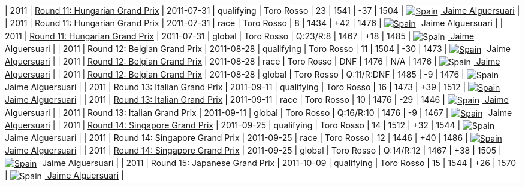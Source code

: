 | 2011 | [Round 11: Hungarian Grand Prix](../seasons/2011-season-report#round-11-hungarian-grand-prix) | 2011-07-31 | qualifying | Toro Rosso | 23 | 1541 | -37 | 1504 | [<img src="https://upload.wikimedia.org/wikipedia/commons/9/9a/Flag_of_Spain.svg" alt="Spain" width="20" height="auto" style="vertical-align: middle; margin-right: 5px;" onerror="this.outerHTML='🇪🇸'; this.style.marginRight='5px';"/> Jaime Alguersuari](jaime-alguersuari) |
| 2011 | [Round 11: Hungarian Grand Prix](../seasons/2011-season-report#round-11-hungarian-grand-prix) | 2011-07-31 | race | Toro Rosso | 8 | 1434 | +42 | 1476 | [<img src="https://upload.wikimedia.org/wikipedia/commons/9/9a/Flag_of_Spain.svg" alt="Spain" width="20" height="auto" style="vertical-align: middle; margin-right: 5px;" onerror="this.outerHTML='🇪🇸'; this.style.marginRight='5px';"/> Jaime Alguersuari](jaime-alguersuari) |
| 2011 | [Round 11: Hungarian Grand Prix](../seasons/2011-season-report#round-11-hungarian-grand-prix) | 2011-07-31 | global | Toro Rosso | Q:23/R:8 | 1467 | +18 | 1485 | [<img src="https://upload.wikimedia.org/wikipedia/commons/9/9a/Flag_of_Spain.svg" alt="Spain" width="20" height="auto" style="vertical-align: middle; margin-right: 5px;" onerror="this.outerHTML='🇪🇸'; this.style.marginRight='5px';"/> Jaime Alguersuari](jaime-alguersuari) |
| 2011 | [Round 12: Belgian Grand Prix](../seasons/2011-season-report#round-12-belgian-grand-prix) | 2011-08-28 | qualifying | Toro Rosso | 11 | 1504 | -30 | 1473 | [<img src="https://upload.wikimedia.org/wikipedia/commons/9/9a/Flag_of_Spain.svg" alt="Spain" width="20" height="auto" style="vertical-align: middle; margin-right: 5px;" onerror="this.outerHTML='🇪🇸'; this.style.marginRight='5px';"/> Jaime Alguersuari](jaime-alguersuari) |
| 2011 | [Round 12: Belgian Grand Prix](../seasons/2011-season-report#round-12-belgian-grand-prix) | 2011-08-28 | race | Toro Rosso | DNF | 1476 | N/A | 1476 | [<img src="https://upload.wikimedia.org/wikipedia/commons/9/9a/Flag_of_Spain.svg" alt="Spain" width="20" height="auto" style="vertical-align: middle; margin-right: 5px;" onerror="this.outerHTML='🇪🇸'; this.style.marginRight='5px';"/> Jaime Alguersuari](jaime-alguersuari) |
| 2011 | [Round 12: Belgian Grand Prix](../seasons/2011-season-report#round-12-belgian-grand-prix) | 2011-08-28 | global | Toro Rosso | Q:11/R:DNF | 1485 | -9 | 1476 | [<img src="https://upload.wikimedia.org/wikipedia/commons/9/9a/Flag_of_Spain.svg" alt="Spain" width="20" height="auto" style="vertical-align: middle; margin-right: 5px;" onerror="this.outerHTML='🇪🇸'; this.style.marginRight='5px';"/> Jaime Alguersuari](jaime-alguersuari) |
| 2011 | [Round 13: Italian Grand Prix](../seasons/2011-season-report#round-13-italian-grand-prix) | 2011-09-11 | qualifying | Toro Rosso | 16 | 1473 | +39 | 1512 | [<img src="https://upload.wikimedia.org/wikipedia/commons/9/9a/Flag_of_Spain.svg" alt="Spain" width="20" height="auto" style="vertical-align: middle; margin-right: 5px;" onerror="this.outerHTML='🇪🇸'; this.style.marginRight='5px';"/> Jaime Alguersuari](jaime-alguersuari) |
| 2011 | [Round 13: Italian Grand Prix](../seasons/2011-season-report#round-13-italian-grand-prix) | 2011-09-11 | race | Toro Rosso | 10 | 1476 | -29 | 1446 | [<img src="https://upload.wikimedia.org/wikipedia/commons/9/9a/Flag_of_Spain.svg" alt="Spain" width="20" height="auto" style="vertical-align: middle; margin-right: 5px;" onerror="this.outerHTML='🇪🇸'; this.style.marginRight='5px';"/> Jaime Alguersuari](jaime-alguersuari) |
| 2011 | [Round 13: Italian Grand Prix](../seasons/2011-season-report#round-13-italian-grand-prix) | 2011-09-11 | global | Toro Rosso | Q:16/R:10 | 1476 | -9 | 1467 | [<img src="https://upload.wikimedia.org/wikipedia/commons/9/9a/Flag_of_Spain.svg" alt="Spain" width="20" height="auto" style="vertical-align: middle; margin-right: 5px;" onerror="this.outerHTML='🇪🇸'; this.style.marginRight='5px';"/> Jaime Alguersuari](jaime-alguersuari) |
| 2011 | [Round 14: Singapore Grand Prix](../seasons/2011-season-report#round-14-singapore-grand-prix) | 2011-09-25 | qualifying | Toro Rosso | 14 | 1512 | +32 | 1544 | [<img src="https://upload.wikimedia.org/wikipedia/commons/9/9a/Flag_of_Spain.svg" alt="Spain" width="20" height="auto" style="vertical-align: middle; margin-right: 5px;" onerror="this.outerHTML='🇪🇸'; this.style.marginRight='5px';"/> Jaime Alguersuari](jaime-alguersuari) |
| 2011 | [Round 14: Singapore Grand Prix](../seasons/2011-season-report#round-14-singapore-grand-prix) | 2011-09-25 | race | Toro Rosso | 12 | 1446 | +40 | 1486 | [<img src="https://upload.wikimedia.org/wikipedia/commons/9/9a/Flag_of_Spain.svg" alt="Spain" width="20" height="auto" style="vertical-align: middle; margin-right: 5px;" onerror="this.outerHTML='🇪🇸'; this.style.marginRight='5px';"/> Jaime Alguersuari](jaime-alguersuari) |
| 2011 | [Round 14: Singapore Grand Prix](../seasons/2011-season-report#round-14-singapore-grand-prix) | 2011-09-25 | global | Toro Rosso | Q:14/R:12 | 1467 | +38 | 1505 | [<img src="https://upload.wikimedia.org/wikipedia/commons/9/9a/Flag_of_Spain.svg" alt="Spain" width="20" height="auto" style="vertical-align: middle; margin-right: 5px;" onerror="this.outerHTML='🇪🇸'; this.style.marginRight='5px';"/> Jaime Alguersuari](jaime-alguersuari) |
| 2011 | [Round 15: Japanese Grand Prix](../seasons/2011-season-report#round-15-japanese-grand-prix) | 2011-10-09 | qualifying | Toro Rosso | 15 | 1544 | +26 | 1570 | [<img src="https://upload.wikimedia.org/wikipedia/commons/9/9a/Flag_of_Spain.svg" alt="Spain" width="20" height="auto" style="vertical-align: middle; margin-right: 5px;" onerror="this.outerHTML='🇪🇸'; this.style.marginRight='5px';"/> Jaime Alguersuari](jaime-alguersuari) |